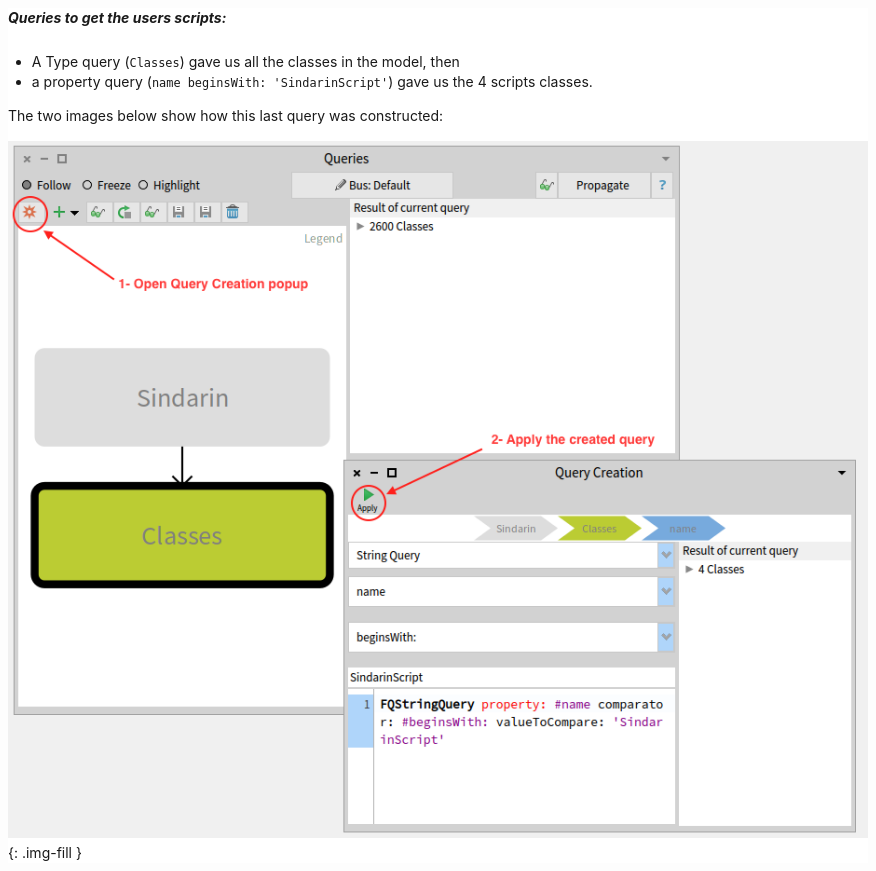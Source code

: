 ##### Queries to get the users scripts:

- A Type query (`Classes`) gave us all the classes in the model, then
- a property query (`name beginsWith: 'SindarinScript'`) gave us the 4 scripts classes.

The two images below show how this last query was constructed:

!["Query Scripts - Step 1"](/img/posts/2021-03-30-ModularMoose-Usecase/Building-queries-Scripts-1.png){: .img-fill }
